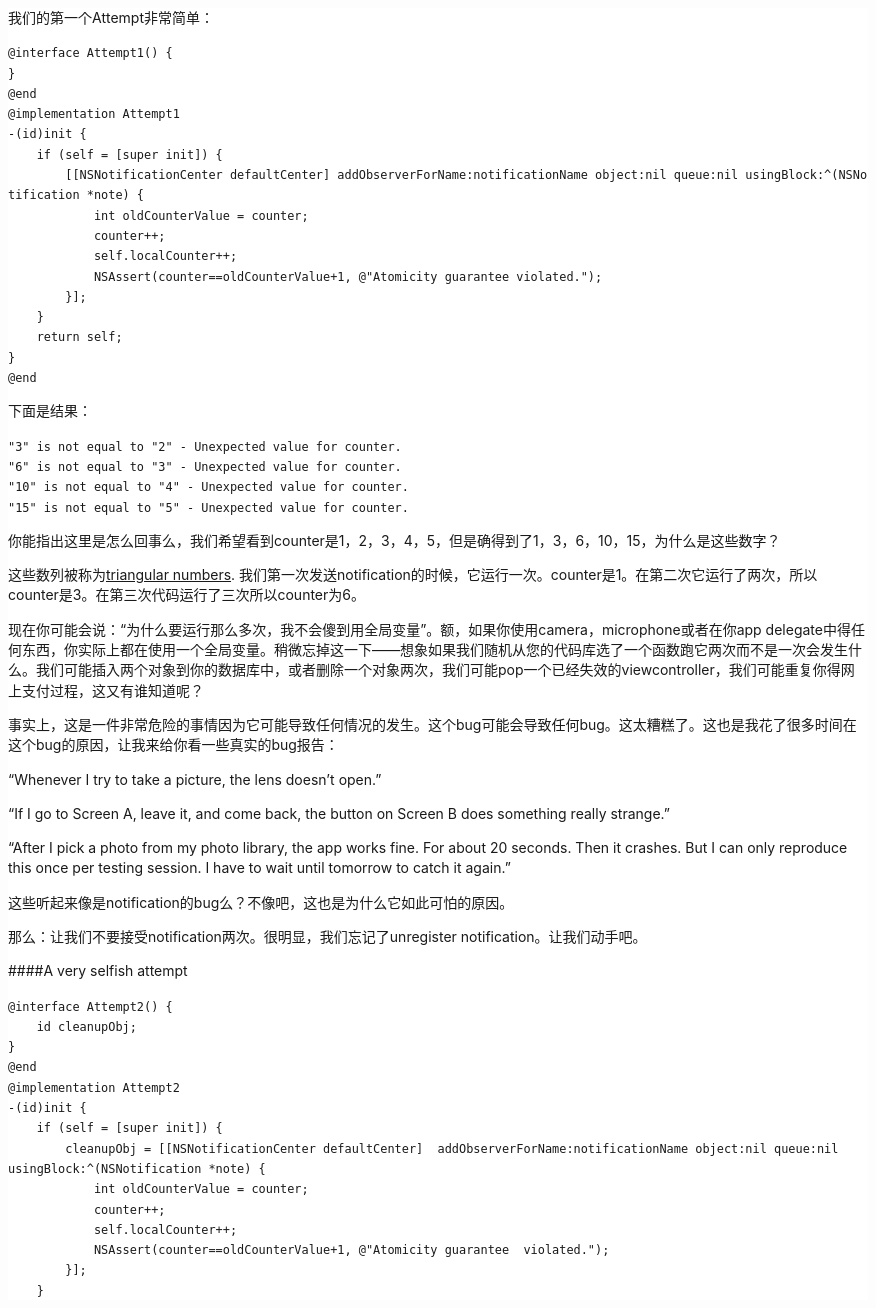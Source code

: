 我们的第一个Attempt非常简单：

	@interface Attempt1() {
	}
	@end
	@implementation Attempt1
	-(id)init {
	    if (self = [super init]) {
        	[[NSNotificationCenter defaultCenter] addObserverForName:notificationName object:nil queue:nil usingBlock:^(NSNotification *note) {
    	        int oldCounterValue = counter;
	            counter++;
            	self.localCounter++;
            	NSAssert(counter==oldCounterValue+1, @"Atomicity guarantee violated.");
        	}];
    	}
    	return self;
	}	
	@end
	
下面是结果：

	"3" is not equal to "2" - Unexpected value for counter.
	"6" is not equal to "3" - Unexpected value for counter.
	"10" is not equal to "4" - Unexpected value for counter.
	"15" is not equal to "5" - Unexpected value for counter.

你能指出这里是怎么回事么，我们希望看到counter是1，2，3，4，5，但是确得到了1，3，6，10，15，为什么是这些数字？

这些数列被称为[triangular numbers](http://en.wikipedia.org/wiki/Triangular_number).
我们第一次发送notification的时候，它运行一次。counter是1。在第二次它运行了两次，所以counter是3。在第三次代码运行了三次所以counter为6。

现在你可能会说：“为什么要运行那么多次，我不会傻到用全局变量”。额，如果你使用camera，microphone或者在你app delegate中得任何东西，你实际上都在使用一个全局变量。稍微忘掉这一下——想象如果我们随机从您的代码库选了一个函数跑它两次而不是一次会发生什么。我们可能插入两个对象到你的数据库中，或者删除一个对象两次，我们可能pop一个已经失效的viewcontroller，我们可能重复你得网上支付过程，这又有谁知道呢？

事实上，这是一件非常危险的事情因为它可能导致任何情况的发生。这个bug可能会导致任何bug。这太糟糕了。这也是我花了很多时间在这个bug的原因，让我来给你看一些真实的bug报告：

“Whenever I try to take a picture, the lens doesn’t open.”

“If I go to Screen A, leave it, and come back, the button on Screen B does something really strange.”

“After I pick a photo from my photo library, the app works fine. For about 20 seconds. Then it crashes. But I can only reproduce this once per testing session. I have to wait until tomorrow to catch it again.”


这些听起来像是notification的bug么？不像吧，这也是为什么它如此可怕的原因。

那么：让我们不要接受notification两次。很明显，我们忘记了unregister notification。让我们动手吧。


####A very selfish attempt


	@interface Attempt2() {
    	id cleanupObj;
	}
	@end
	@implementation Attempt2
	-(id)init {
    	if (self = [super init]) {
        	cleanupObj = [[NSNotificationCenter defaultCenter] 	addObserverForName:notificationName object:nil queue:nil 	usingBlock:^(NSNotification *note) {
    	        int oldCounterValue = counter;
        	    counter++;
            	self.localCounter++;
	            NSAssert(counter==oldCounterValue+1, @"Atomicity guarantee 	violated.");
    	    }];
    	}